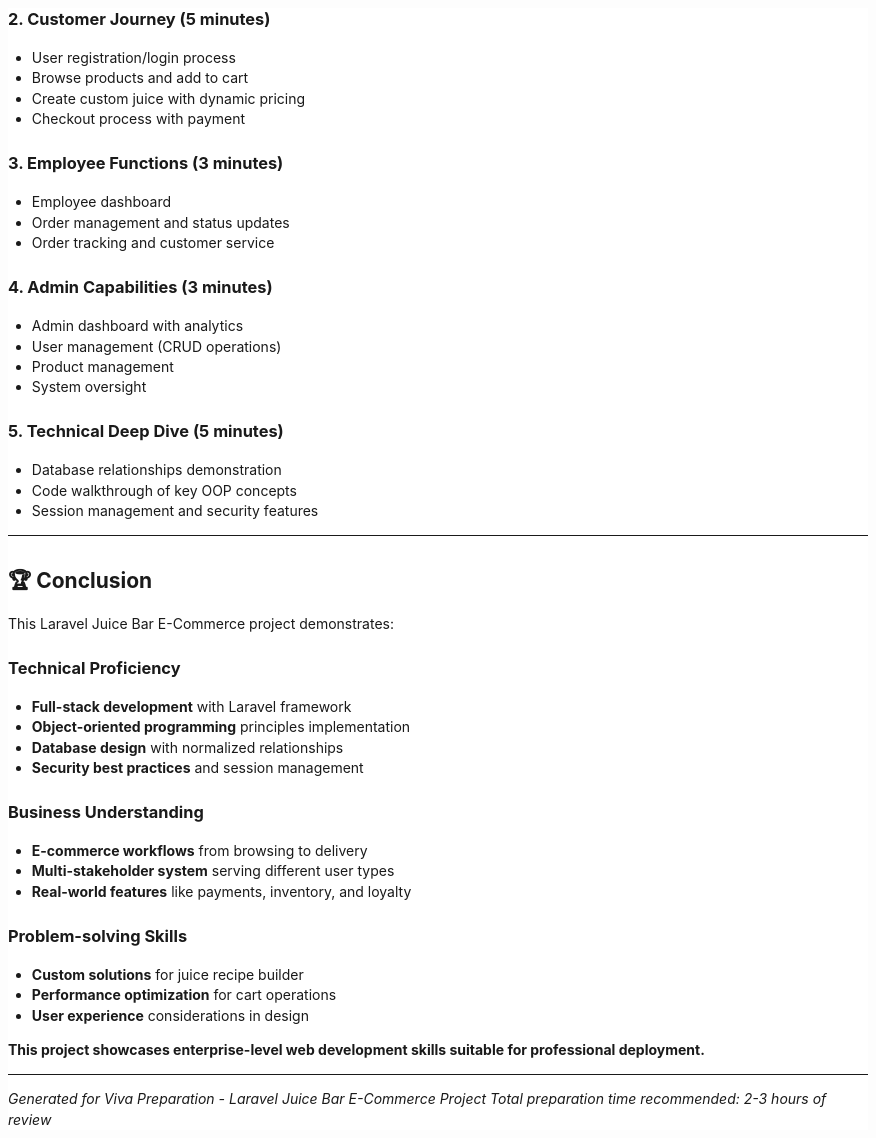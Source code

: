 ### 2. Customer Journey (5 minutes)
- User registration/login process
- Browse products and add to cart
- Create custom juice with dynamic pricing
- Checkout process with payment

### 3. Employee Functions (3 minutes)
- Employee dashboard
- Order management and status updates
- Order tracking and customer service

### 4. Admin Capabilities (3 minutes)
- Admin dashboard with analytics
- User management (CRUD operations)
- Product management
- System oversight

### 5. Technical Deep Dive (5 minutes)
- Database relationships demonstration
- Code walkthrough of key OOP concepts
- Session management and security features

---

## 🏆 Conclusion

This Laravel Juice Bar E-Commerce project demonstrates:

### Technical Proficiency
- **Full-stack development** with Laravel framework
- **Object-oriented programming** principles implementation
- **Database design** with normalized relationships
- **Security best practices** and session management

### Business Understanding
- **E-commerce workflows** from browsing to delivery
- **Multi-stakeholder system** serving different user types
- **Real-world features** like payments, inventory, and loyalty

### Problem-solving Skills
- **Custom solutions** for juice recipe builder
- **Performance optimization** for cart operations
- **User experience** considerations in design

**This project showcases enterprise-level web development skills suitable for professional deployment.**

---

*Generated for Viva Preparation - Laravel Juice Bar E-Commerce Project*
*Total preparation time recommended: 2-3 hours of review*